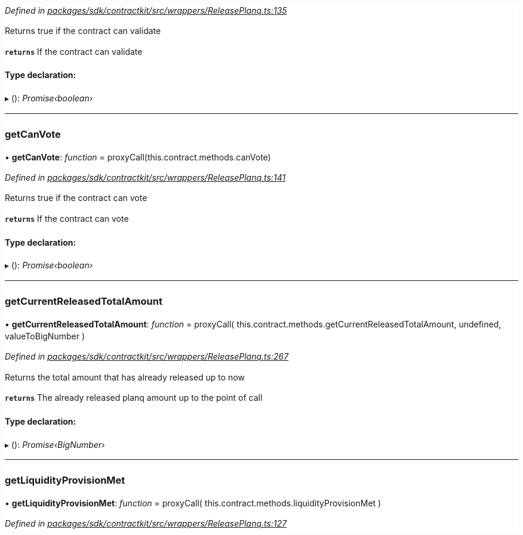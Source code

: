 *Defined in [packages/sdk/contractkit/src/wrappers/ReleasePlanq.ts:135](https://github.com/planq-network/planq-sdk/blob/master/packages/sdk/contractkit/src/wrappers/ReleasePlanq.ts#L135)*

Returns true if the contract can validate

**`returns`** If the contract can validate

#### Type declaration:

▸ (): *Promise‹boolean›*

___

###  getCanVote

• **getCanVote**: *function* = proxyCall(this.contract.methods.canVote)

*Defined in [packages/sdk/contractkit/src/wrappers/ReleasePlanq.ts:141](https://github.com/planq-network/planq-sdk/blob/master/packages/sdk/contractkit/src/wrappers/ReleasePlanq.ts#L141)*

Returns true if the contract can vote

**`returns`** If the contract can vote

#### Type declaration:

▸ (): *Promise‹boolean›*

___

###  getCurrentReleasedTotalAmount

• **getCurrentReleasedTotalAmount**: *function* = proxyCall(
    this.contract.methods.getCurrentReleasedTotalAmount,
    undefined,
    valueToBigNumber
  )

*Defined in [packages/sdk/contractkit/src/wrappers/ReleasePlanq.ts:267](https://github.com/planq-network/planq-sdk/blob/master/packages/sdk/contractkit/src/wrappers/ReleasePlanq.ts#L267)*

Returns the total amount that has already released up to now

**`returns`** The already released planq amount up to the point of call

#### Type declaration:

▸ (): *Promise‹BigNumber›*

___

###  getLiquidityProvisionMet

• **getLiquidityProvisionMet**: *function* = proxyCall(
    this.contract.methods.liquidityProvisionMet
  )

*Defined in [packages/sdk/contractkit/src/wrappers/ReleasePlanq.ts:127](https://github.com/planq-network/planq-sdk/blob/master/packages/sdk/contractkit/src/wrappers/ReleasePlanq.ts#L127)*
